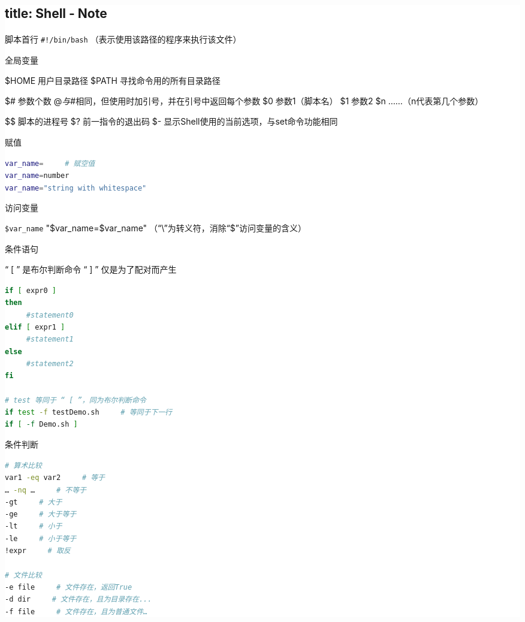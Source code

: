 title: Shell - Note
---

脚本首行     `#!/bin/bash`
（表示使用该路径的程序来执行该文件）

全局变量

$HOME     用户目录路径
$PATH     寻找命令用的所有目录路径

$#     参数个数
$@     与$#相同，但使用时加引号，并在引号中返回每个参数
$0     参数1（脚本名）
$1     参数2
$n     ……（n代表第几个参数）

$$     脚本的进程号
$?     前一指令的退出码
$-     显示Shell使用的当前选项，与set命令功能相同

赋值

``` sh
var_name=     # 赋空值
var_name=number
var_name="string with whitespace"
```

访问变量

`$var_name`
"\$var_name=$var_name"
（“\”为转义符，消除“$”访问变量的含义）

条件语句

“ [ ” 是布尔判断命令
“ ] ” 仅是为了配对而产生

``` sh
if [ expr0 ]
then
     #statement0
elif [ expr1 ]
     #statement1
else
     #statement2
fi

# test 等同于 “ [ ”，同为布尔判断命令
if test -f testDemo.sh     # 等同于下一行
if [ -f Demo.sh ]
```

条件判断

``` sh
# 算术比较
var1 -eq var2     # 等于
… -nq …     # 不等于
-gt     # 大于
-ge     # 大于等于
-lt     # 小于
-le     # 小于等于
!expr     # 取反

# 文件比较
-e file     # 文件存在，返回True
-d dir     # 文件存在，且为目录存在...
-f file     # 文件存在，且为普通文件…
```